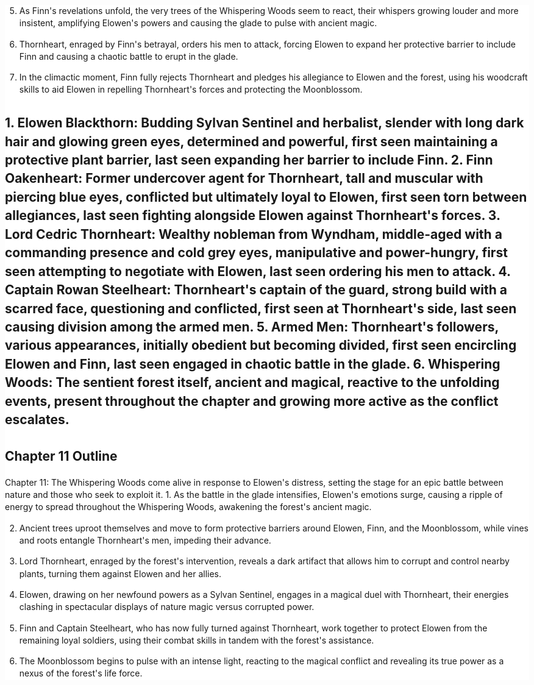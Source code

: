 5. As Finn's revelations unfold, the very trees of the Whispering Woods seem to react, their whispers growing louder and more insistent, amplifying Elowen's powers and causing the glade to pulse with ancient magic.

6. Thornheart, enraged by Finn's betrayal, orders his men to attack, forcing Elowen to expand her protective barrier to include Finn and causing a chaotic battle to erupt in the glade.

7. In the climactic moment, Finn fully rejects Thornheart and pledges his allegiance to Elowen and the forest, using his woodcraft skills to aid Elowen in repelling Thornheart's forces and protecting the Moonblossom.

</events>

<characters>1. Elowen Blackthorn: Budding Sylvan Sentinel and herbalist, slender with long dark hair and glowing green eyes, determined and powerful, first seen maintaining a protective plant barrier, last seen expanding her barrier to include Finn.
2. Finn Oakenheart: Former undercover agent for Thornheart, tall and muscular with piercing blue eyes, conflicted but ultimately loyal to Elowen, first seen torn between allegiances, last seen fighting alongside Elowen against Thornheart's forces.
3. Lord Cedric Thornheart: Wealthy nobleman from Wyndham, middle-aged with a commanding presence and cold grey eyes, manipulative and power-hungry, first seen attempting to negotiate with Elowen, last seen ordering his men to attack.
4. Captain Rowan Steelheart: Thornheart's captain of the guard, strong build with a scarred face, questioning and conflicted, first seen at Thornheart's side, last seen causing division among the armed men.
5. Armed Men: Thornheart's followers, various appearances, initially obedient but becoming divided, first seen encircling Elowen and Finn, last seen engaged in chaotic battle in the glade.
6. Whispering Woods: The sentient forest itself, ancient and magical, reactive to the unfolding events, present throughout the chapter and growing more active as the conflict escalates.</characters>
----------------
## Chapter 11 Outline

<synopsis>
Chapter 11: The Whispering Woods come alive in response to Elowen's distress, setting the stage for an epic battle between nature and those who seek to exploit it.
</synopsis>

<events>
1. As the battle in the glade intensifies, Elowen's emotions surge, causing a ripple of energy to spread throughout the Whispering Woods, awakening the forest's ancient magic.

2. Ancient trees uproot themselves and move to form protective barriers around Elowen, Finn, and the Moonblossom, while vines and roots entangle Thornheart's men, impeding their advance.

3. Lord Thornheart, enraged by the forest's intervention, reveals a dark artifact that allows him to corrupt and control nearby plants, turning them against Elowen and her allies.

4. Elowen, drawing on her newfound powers as a Sylvan Sentinel, engages in a magical duel with Thornheart, their energies clashing in spectacular displays of nature magic versus corrupted power.

5. Finn and Captain Steelheart, who has now fully turned against Thornheart, work together to protect Elowen from the remaining loyal soldiers, using their combat skills in tandem with the forest's assistance.

6. The Moonblossom begins to pulse with an intense light, reacting to the magical conflict and revealing its true power as a nexus of the forest's life force.
